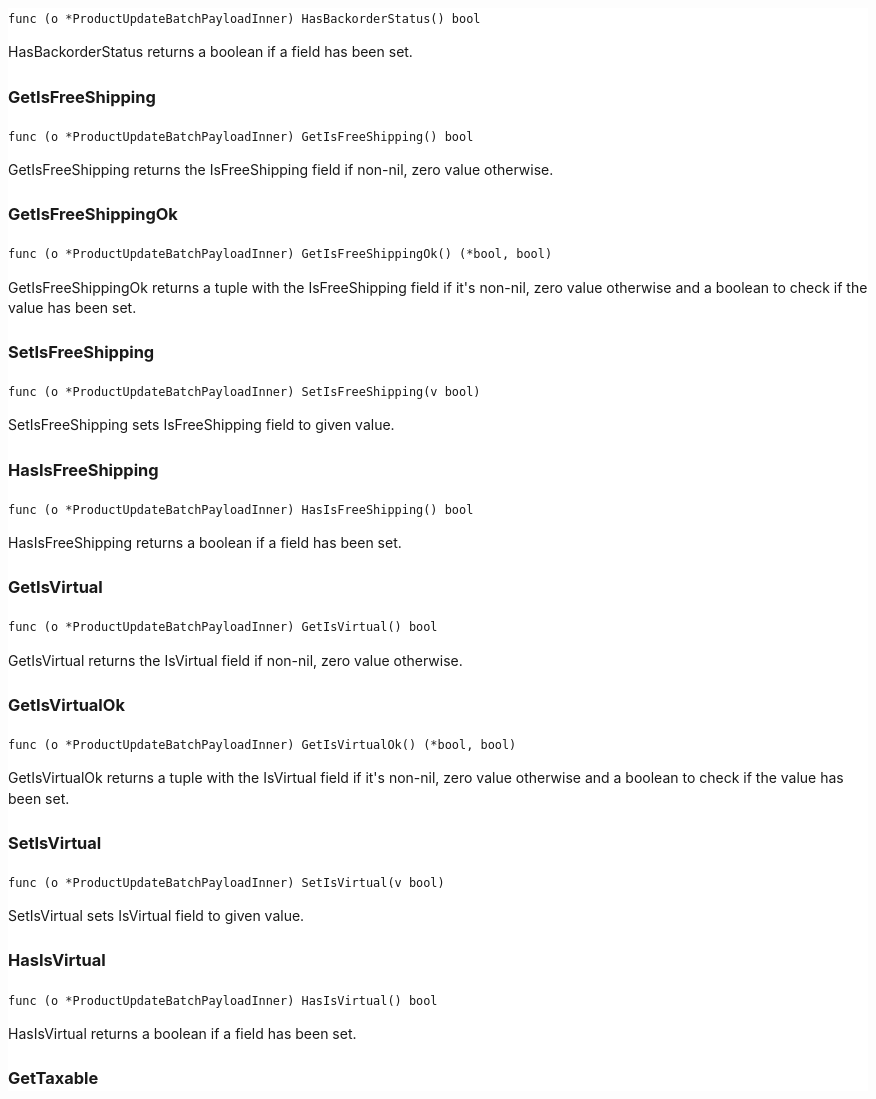 `func (o *ProductUpdateBatchPayloadInner) HasBackorderStatus() bool`

HasBackorderStatus returns a boolean if a field has been set.

### GetIsFreeShipping

`func (o *ProductUpdateBatchPayloadInner) GetIsFreeShipping() bool`

GetIsFreeShipping returns the IsFreeShipping field if non-nil, zero value otherwise.

### GetIsFreeShippingOk

`func (o *ProductUpdateBatchPayloadInner) GetIsFreeShippingOk() (*bool, bool)`

GetIsFreeShippingOk returns a tuple with the IsFreeShipping field if it's non-nil, zero value otherwise
and a boolean to check if the value has been set.

### SetIsFreeShipping

`func (o *ProductUpdateBatchPayloadInner) SetIsFreeShipping(v bool)`

SetIsFreeShipping sets IsFreeShipping field to given value.

### HasIsFreeShipping

`func (o *ProductUpdateBatchPayloadInner) HasIsFreeShipping() bool`

HasIsFreeShipping returns a boolean if a field has been set.

### GetIsVirtual

`func (o *ProductUpdateBatchPayloadInner) GetIsVirtual() bool`

GetIsVirtual returns the IsVirtual field if non-nil, zero value otherwise.

### GetIsVirtualOk

`func (o *ProductUpdateBatchPayloadInner) GetIsVirtualOk() (*bool, bool)`

GetIsVirtualOk returns a tuple with the IsVirtual field if it's non-nil, zero value otherwise
and a boolean to check if the value has been set.

### SetIsVirtual

`func (o *ProductUpdateBatchPayloadInner) SetIsVirtual(v bool)`

SetIsVirtual sets IsVirtual field to given value.

### HasIsVirtual

`func (o *ProductUpdateBatchPayloadInner) HasIsVirtual() bool`

HasIsVirtual returns a boolean if a field has been set.

### GetTaxable
